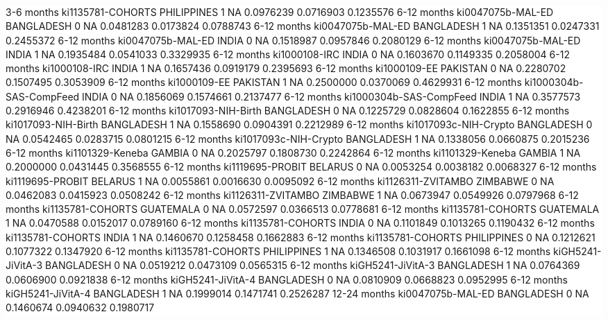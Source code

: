 3-6 months     ki1135781-COHORTS         PHILIPPINES   1                    NA                0.0976239   0.0716903   0.1235576
6-12 months    ki0047075b-MAL-ED         BANGLADESH    0                    NA                0.0481283   0.0173824   0.0788743
6-12 months    ki0047075b-MAL-ED         BANGLADESH    1                    NA                0.1351351   0.0247331   0.2455372
6-12 months    ki0047075b-MAL-ED         INDIA         0                    NA                0.1518987   0.0957846   0.2080129
6-12 months    ki0047075b-MAL-ED         INDIA         1                    NA                0.1935484   0.0541033   0.3329935
6-12 months    ki1000108-IRC             INDIA         0                    NA                0.1603670   0.1149335   0.2058004
6-12 months    ki1000108-IRC             INDIA         1                    NA                0.1657436   0.0919179   0.2395693
6-12 months    ki1000109-EE              PAKISTAN      0                    NA                0.2280702   0.1507495   0.3053909
6-12 months    ki1000109-EE              PAKISTAN      1                    NA                0.2500000   0.0370069   0.4629931
6-12 months    ki1000304b-SAS-CompFeed   INDIA         0                    NA                0.1856069   0.1574661   0.2137477
6-12 months    ki1000304b-SAS-CompFeed   INDIA         1                    NA                0.3577573   0.2916946   0.4238201
6-12 months    ki1017093-NIH-Birth       BANGLADESH    0                    NA                0.1225729   0.0828604   0.1622855
6-12 months    ki1017093-NIH-Birth       BANGLADESH    1                    NA                0.1558690   0.0904391   0.2212989
6-12 months    ki1017093c-NIH-Crypto     BANGLADESH    0                    NA                0.0542465   0.0283715   0.0801215
6-12 months    ki1017093c-NIH-Crypto     BANGLADESH    1                    NA                0.1338056   0.0660875   0.2015236
6-12 months    ki1101329-Keneba          GAMBIA        0                    NA                0.2025797   0.1808730   0.2242864
6-12 months    ki1101329-Keneba          GAMBIA        1                    NA                0.2000000   0.0431445   0.3568555
6-12 months    ki1119695-PROBIT          BELARUS       0                    NA                0.0053254   0.0038182   0.0068327
6-12 months    ki1119695-PROBIT          BELARUS       1                    NA                0.0055861   0.0016630   0.0095092
6-12 months    ki1126311-ZVITAMBO        ZIMBABWE      0                    NA                0.0462083   0.0415923   0.0508242
6-12 months    ki1126311-ZVITAMBO        ZIMBABWE      1                    NA                0.0673947   0.0549926   0.0797968
6-12 months    ki1135781-COHORTS         GUATEMALA     0                    NA                0.0572597   0.0366513   0.0778681
6-12 months    ki1135781-COHORTS         GUATEMALA     1                    NA                0.0470588   0.0152017   0.0789160
6-12 months    ki1135781-COHORTS         INDIA         0                    NA                0.1101849   0.1013265   0.1190432
6-12 months    ki1135781-COHORTS         INDIA         1                    NA                0.1460670   0.1258458   0.1662883
6-12 months    ki1135781-COHORTS         PHILIPPINES   0                    NA                0.1212621   0.1077322   0.1347920
6-12 months    ki1135781-COHORTS         PHILIPPINES   1                    NA                0.1346508   0.1031917   0.1661098
6-12 months    kiGH5241-JiVitA-3         BANGLADESH    0                    NA                0.0519212   0.0473109   0.0565315
6-12 months    kiGH5241-JiVitA-3         BANGLADESH    1                    NA                0.0764369   0.0606900   0.0921838
6-12 months    kiGH5241-JiVitA-4         BANGLADESH    0                    NA                0.0810909   0.0668823   0.0952995
6-12 months    kiGH5241-JiVitA-4         BANGLADESH    1                    NA                0.1999014   0.1471741   0.2526287
12-24 months   ki0047075b-MAL-ED         BANGLADESH    0                    NA                0.1460674   0.0940632   0.1980717
